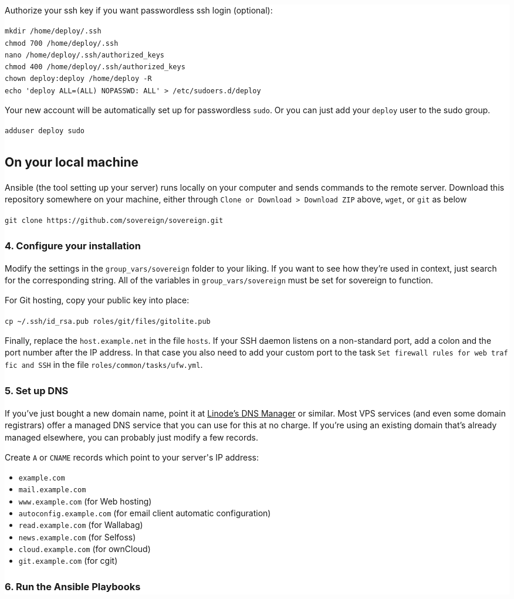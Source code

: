 Authorize your ssh key if you want passwordless ssh login (optional):

    mkdir /home/deploy/.ssh
    chmod 700 /home/deploy/.ssh
    nano /home/deploy/.ssh/authorized_keys
    chmod 400 /home/deploy/.ssh/authorized_keys
    chown deploy:deploy /home/deploy -R
    echo 'deploy ALL=(ALL) NOPASSWD: ALL' > /etc/sudoers.d/deploy

Your new account will be automatically set up for passwordless `sudo`. Or you can just add your `deploy` user to the sudo group.

    adduser deploy sudo

## On your local machine

Ansible (the tool setting up your server) runs locally on your computer and sends commands to the remote server. Download this repository somewhere on your machine, either through `Clone or Download > Download ZIP` above, `wget`, or `git` as below
    
    git clone https://github.com/sovereign/sovereign.git

### 4. Configure your installation

Modify the settings in the `group_vars/sovereign` folder to your liking. If you want to see how they’re used in context, just search for the corresponding string.
All of the variables in `group_vars/sovereign` must be set for sovereign to function.

For Git hosting, copy your public key into place:

	cp ~/.ssh/id_rsa.pub roles/git/files/gitolite.pub

Finally, replace the `host.example.net` in the file `hosts`. If your SSH daemon listens on a non-standard port, add a colon and the port number after the IP address. In that case you also need to add your custom port to the task `Set firewall rules for web traffic and SSH` in the file `roles/common/tasks/ufw.yml`.

### 5. Set up DNS

If you’ve just bought a new domain name, point it at [Linode’s DNS Manager](https://library.linode.com/dns-manager) or similar. Most VPS services (and even some domain registrars) offer a managed DNS service that you can use for this at no charge. If you’re using an existing domain that’s already managed elsewhere, you can probably just modify a few records.

Create `A` or `CNAME` records which point to your server's IP address:

* `example.com`
* `mail.example.com`
* `www.example.com` (for Web hosting)
* `autoconfig.example.com` (for email client automatic configuration)
* `read.example.com` (for Wallabag)
* `news.example.com` (for Selfoss)
* `cloud.example.com` (for ownCloud)
* `git.example.com` (for cgit)

### 6. Run the Ansible Playbooks
